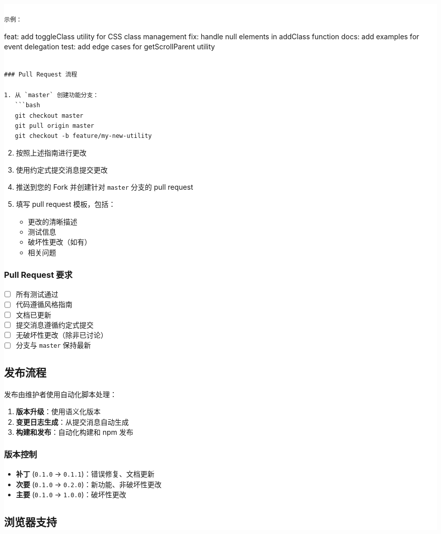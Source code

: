 ```

示例：
```
feat: add toggleClass utility for CSS class management
fix: handle null elements in addClass function
docs: add examples for event delegation
test: add edge cases for getScrollParent utility
```

### Pull Request 流程

1. 从 `master` 创建功能分支：
   ```bash
   git checkout master
   git pull origin master
   git checkout -b feature/my-new-utility
   ```

2. 按照上述指南进行更改

3. 使用约定式提交消息提交更改

4. 推送到您的 Fork 并创建针对 `master` 分支的 pull request

5. 填写 pull request 模板，包括：
   - 更改的清晰描述
   - 测试信息
   - 破坏性更改（如有）
   - 相关问题

### Pull Request 要求

- [ ] 所有测试通过
- [ ] 代码遵循风格指南
- [ ] 文档已更新
- [ ] 提交消息遵循约定式提交
- [ ] 无破坏性更改（除非已讨论）
- [ ] 分支与 `master` 保持最新

## 发布流程

发布由维护者使用自动化脚本处理：

1. **版本升级**：使用语义化版本
2. **变更日志生成**：从提交消息自动生成
3. **构建和发布**：自动化构建和 npm 发布

### 版本控制

- **补丁** (`0.1.0` → `0.1.1`)：错误修复、文档更新
- **次要** (`0.1.0` → `0.2.0`)：新功能、非破坏性更改
- **主要** (`0.1.0` → `1.0.0`)：破坏性更改

## 浏览器支持
